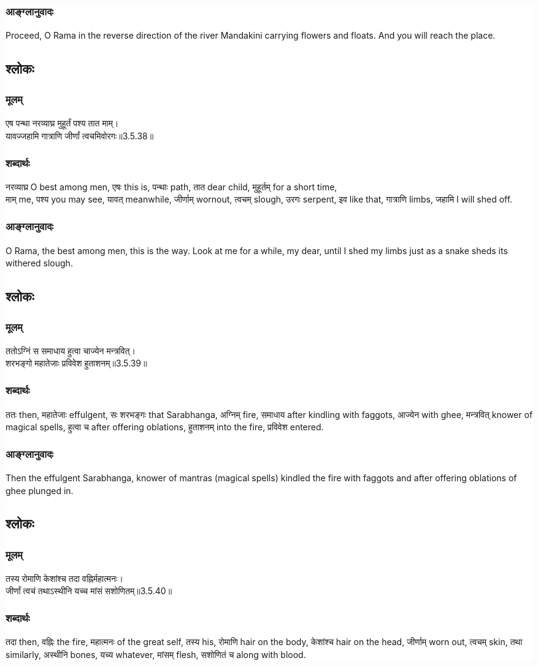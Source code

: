 ### आङ्ग्लानुवादः
Proceed, O Rama  in the reverse direction of the river Mandakini carrying flowers and floats. And you will reach the place.



## श्लोकः
### मूलम्
एष पन्था नरव्याघ्र मुहूर्तं पश्य तात माम्।  
यावज्जहामि गात्राणि जीर्णां त्वचमिवोरगः॥3.5.38॥

### शब्दार्थः
नरव्याघ्र O best among men, एषः this is, पन्थाः path, तात dear child, मुहूर्तम् for a short time,  
माम् me, पश्य you may see, यावत् meanwhile, जीर्णाम् wornout, त्वचम् slough, उरगः serpent, इव like that, गात्राणि limbs, जहामि I will shed off.

### आङ्ग्लानुवादः
O Rama, the best among men, this is the way. Look at me for a while, my dear, until I shed my limbs just as a snake sheds its withered slough.



## श्लोकः
### मूलम्
ततोऽग्निं स समाधाय हुत्वा चाज्येन मन्त्रवित्।  
शरभङ्गो महातेजाः प्रविवेश हुताशनम्॥3.5.39॥

### शब्दार्थः
ततः then, महातेजाः effulgent, सः शरभङ्गः that Sarabhanga, अग्निम् fire, समाधाय after kindling with faggots, आज्येन with ghee, मन्त्रवित्  knower of magical spells, हुत्वा च after offering oblations, हुताशनम् into the fire, प्रविवेश entered.

### आङ्ग्लानुवादः
Then the effulgent Sarabhanga, knower of mantras (magical spells) kindled the fire with faggots and after offering oblations of ghee plunged in.



## श्लोकः
### मूलम्
तस्य रोमाणि केशांश्च तदा वह्निर्महात्मनः।  
जीर्णां त्वचं तथाऽस्थीनि यच्च मांसं सशोणितम्॥3.5.40॥

### शब्दार्थः
तदा then, वह्निः the fire, महात्मनः of the great self, तस्य his, रोमाणि hair on the body, केशांश्च hair on the head, जीर्णाम् worn out, त्वचम् skin, तथा similarly, अस्थीनि bones, यच्य whatever, मांसम् flesh, सशोणितं च along with blood.
